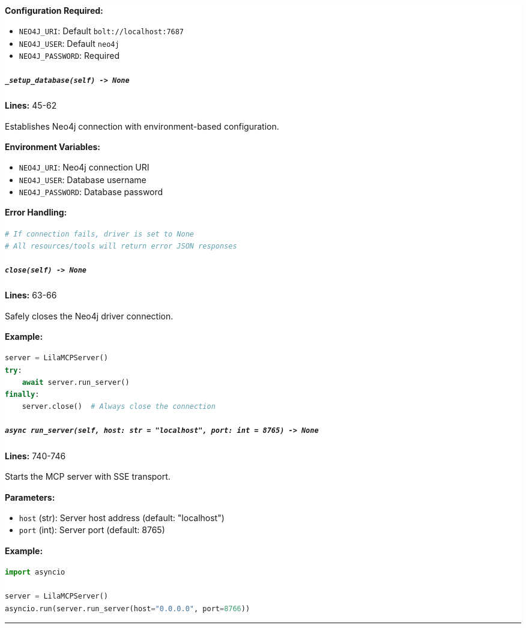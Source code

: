 **Configuration Required:**
- `NEO4J_URI`: Default `bolt://localhost:7687`
- `NEO4J_USER`: Default `neo4j`
- `NEO4J_PASSWORD`: Required

##### `_setup_database(self) -> None`

**Lines:** 45-62

Establishes Neo4j connection with environment-based configuration.

**Environment Variables:**
- `NEO4J_URI`: Neo4j connection URI
- `NEO4J_USER`: Database username
- `NEO4J_PASSWORD`: Database password

**Error Handling:**
```python
# If connection fails, driver is set to None
# All resources/tools will return error JSON responses
```

##### `close(self) -> None`

**Lines:** 63-66

Safely closes the Neo4j driver connection.

**Example:**
```python
server = LilaMCPServer()
try:
    await server.run_server()
finally:
    server.close()  # Always close the connection
```

##### `async run_server(self, host: str = "localhost", port: int = 8765) -> None`

**Lines:** 740-746

Starts the MCP server with SSE transport.

**Parameters:**
- `host` (str): Server host address (default: "localhost")
- `port` (int): Server port (default: 8765)

**Example:**
```python
import asyncio

server = LilaMCPServer()
asyncio.run(server.run_server(host="0.0.0.0", port=8766))
```

---
